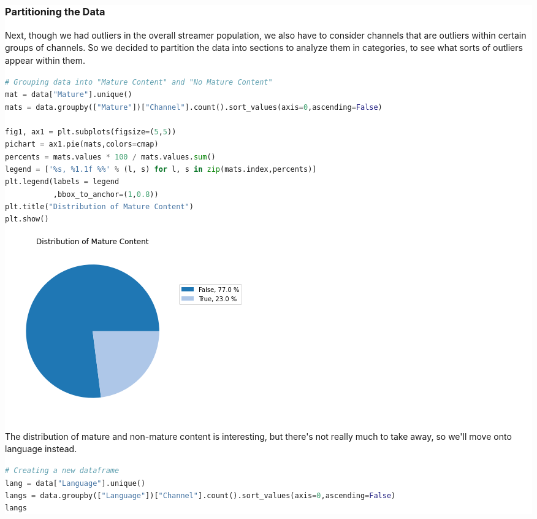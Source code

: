 ### Partitioning the Data

Next, though we had outliers in the overall streamer population, we also have to consider channels that are outliers within certain groups of channels. So we decided to partition the data into sections to analyze them in categories, to see what sorts of outliers appear within them. 


```python
# Grouping data into "Mature Content" and "No Mature Content"
mat = data["Mature"].unique()
mats = data.groupby(["Mature"])["Channel"].count().sort_values(axis=0,ascending=False)

fig1, ax1 = plt.subplots(figsize=(5,5))
pichart = ax1.pie(mats,colors=cmap)
percents = mats.values * 100 / mats.values.sum()
legend = ['%s, %1.1f %%' % (l, s) for l, s in zip(mats.index,percents)]
plt.legend(labels = legend
           ,bbox_to_anchor=(1,0.8))
plt.title("Distribution of Mature Content")
plt.show()
```


    
![png](output_11_0.png)
    


The distribution of mature and non-mature content is interesting, but there's not really much to take away, so we'll move onto language instead.


```python
# Creating a new dataframe
lang = data["Language"].unique()
langs = data.groupby(["Language"])["Channel"].count().sort_values(axis=0,ascending=False)
langs
```



